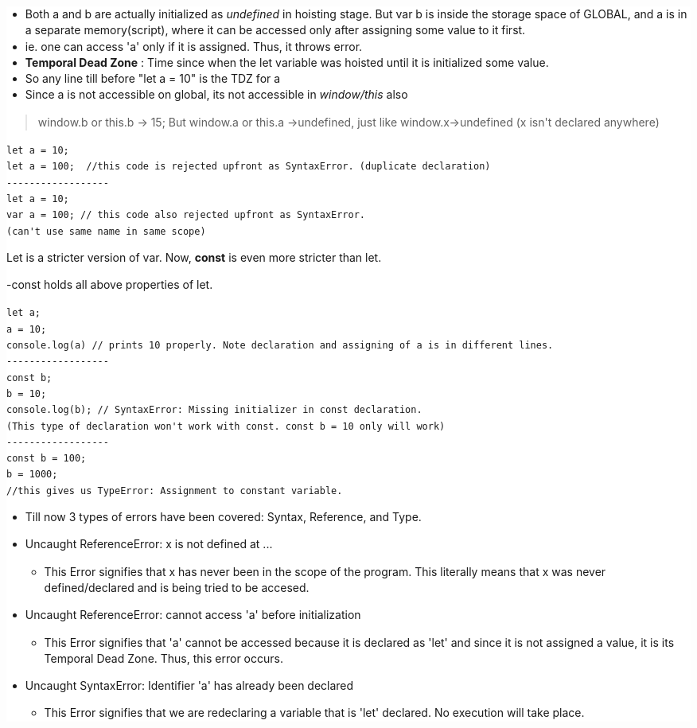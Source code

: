 - Both a and b are actually initialized as *undefined* in hoisting stage. But var b is inside the storage space of GLOBAL, and a is in a separate memory(script), where it can be
accessed only after assigning some value to it first.
- ie. one can access 'a' only if it is assigned. Thus, it throws error.
- **Temporal Dead Zone** : Time since when the let variable was hoisted until it is initialized some value. 
- So any line till before "let a = 10" is the TDZ for a
- Since a is not accessible on global, its not accessible in *window/this* also
> window.b or this.b -> 15; But window.a or this.a ->undefined, just like window.x->undefined (x isn't declared anywhere)

```
let a = 10;
let a = 100;  //this code is rejected upfront as SyntaxError. (duplicate declaration)
------------------
let a = 10;
var a = 100; // this code also rejected upfront as SyntaxError.
(can't use same name in same scope)

```
Let is a stricter version of var. Now, **const** is even more stricter than let.

-const holds all above properties of let. 

```
let a;
a = 10;
console.log(a) // prints 10 properly. Note declaration and assigning of a is in different lines.
------------------
const b;
b = 10;
console.log(b); // SyntaxError: Missing initializer in const declaration.
(This type of declaration won't work with const. const b = 10 only will work)
------------------
const b = 100;
b = 1000;
//this gives us TypeError: Assignment to constant variable. 

```
- Till now 3 types of errors have been covered: Syntax, Reference, and Type.

* Uncaught ReferenceError: x is not defined at ...

    * This Error signifies that x has never been in the scope of the program. This literally means that x was never defined/declared and is being tried to be accesed.

* Uncaught ReferenceError: cannot access 'a' before initialization

    * This Error signifies that 'a' cannot be accessed because it is declared as 'let' and since it is not assigned a value, it is its Temporal Dead Zone. Thus, this error occurs.

* Uncaught SyntaxError: Identifier 'a' has already been declared

    * This Error signifies that we are redeclaring a variable that is 'let' declared. No execution will take place.

